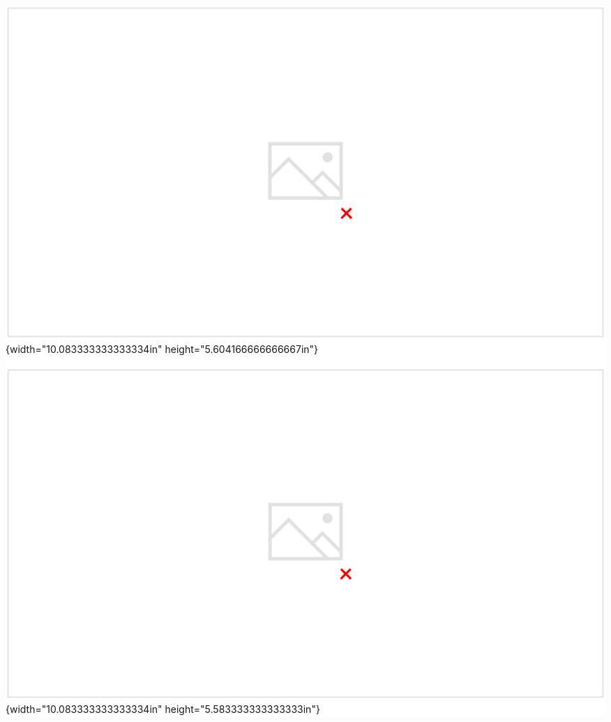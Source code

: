 ![Increasing concurrent batches per shard to increase processing capacity aws training and certification Shard 1 Shard 2 Shard 3 Amazon Kinesis Data Streams AWS Lambda 0000000000 0000000000 0000000000 0000000000 2 batches of 10 2 batches of 10 2 batches of 10 ](../../../media/AWS-Developing-Serverless-Solutions-on-AWS-Model--11-42-image25.png){width="10.083333333333334in" height="5.604166666666667in"}





![Increasing batch size to process more records in each batch aws training and certification Concurrent batches per shard = 2 2 batches of 20 oo Shard 1 Shard 2 Shard 3 Amazon Kinesis Data Streams AWS Lambda 0000 2 batches of 20 2 batches of 20 ](../../../media/AWS-Developing-Serverless-Solutions-on-AWS-Model--11-42-image26.png){width="10.083333333333334in" height="5.583333333333333in"}
